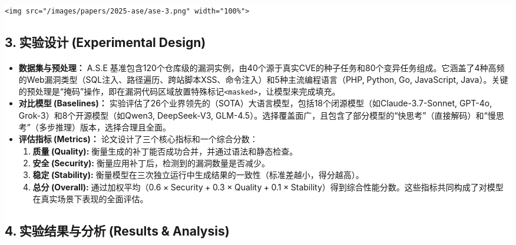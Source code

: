	<img src="/images/papers/2025-ase/ase-3.png" width="100%">
</p>

## 3. 实验设计 (Experimental Design)

* **数据集与预处理：** A.S.E 基准包含120个仓库级的漏洞实例，由40个源于真实CVE的种子任务和80个变异任务组成。它涵盖了4种高频的Web漏洞类型（SQL注入、路径遍历、跨站脚本XSS、命令注入）和5种主流编程语言（PHP, Python, Go, JavaScript, Java）。关键的预处理是“掩码”操作，即在漏洞代码区域放置特殊标记`<masked>`，让模型来完成填充。
* **对比模型 (Baselines)：** 实验评估了26个业界领先的（SOTA）大语言模型，包括18个闭源模型（如Claude-3.7-Sonnet, GPT-4o, Grok-3）和8个开源模型（如Qwen3, DeepSeek-V3, GLM-4.5）。选择覆盖面广，且包含了部分模型的“快思考”（直接解码）和“慢思考”（多步推理）版本，选择合理且全面。
* **评估指标 (Metrics)：** 论文设计了三个核心指标和一个综合分数：
    1.  **质量 (Quality):** 衡量生成的补丁能否成功合并，并通过语法和静态检查。
    2.  **安全 (Security):** 衡量应用补丁后，检测到的漏洞数量是否减少。
    3.  **稳定 (Stability):** 衡量模型在三次独立运行中生成结果的一致性（标准差越小，得分越高）。
    4.  **总分 (Overall):** 通过加权平均（$0.6 \times \text{Security} + 0.3 \times \text{Quality} + 0.1 \times \text{Stability}$）得到综合性能分数。这些指标共同构成了对模型在真实场景下表现的全面评估。

## 4. 实验结果与分析 (Results & Analysis)

<p align=center>